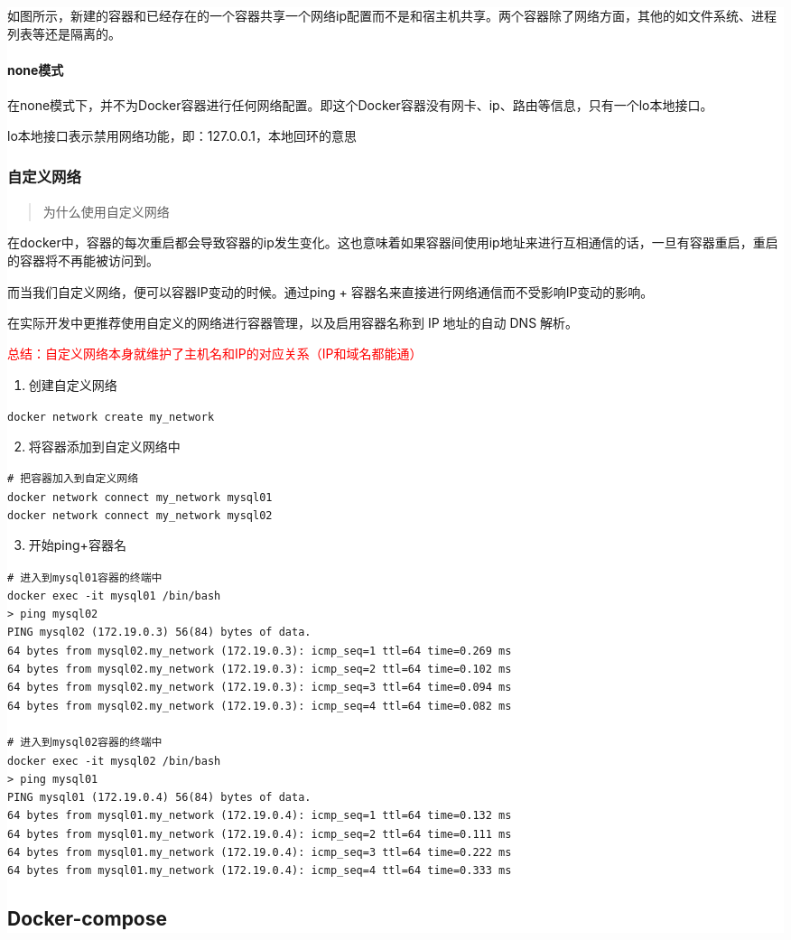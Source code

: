 如图所示，新建的容器和已经存在的一个容器共享一个网络ip配置而不是和宿主机共享。两个容器除了网络方面，其他的如文件系统、进程列表等还是隔离的。


#### none模式

在none模式下，并不为Docker容器进行任何网络配置。即这个Docker容器没有网卡、ip、路由等信息，只有一个lo本地接口。

lo本地接口表示禁用网络功能，即：127.0.0.1，本地回环的意思


### 自定义网络

> 为什么使用自定义网络

在docker中，容器的每次重启都会导致容器的ip发生变化。这也意味着如果容器间使用ip地址来进行互相通信的话，一旦有容器重启，重启的容器将不再能被访问到。

而当我们自定义网络，便可以容器IP变动的时候。通过ping + 容器名来直接进行网络通信而不受影响IP变动的影响。

在实际开发中更推荐使用自定义的网络进行容器管理，以及启用容器名称到 IP 地址的自动 DNS 解析。

<font color="red">总结：自定义网络本身就维护了主机名和IP的对应关系（IP和域名都能通）</font>

1. 创建自定义网络

```shell
docker network create my_network
```

2. 将容器添加到自定义网络中

```shell
# 把容器加入到自定义网络
docker network connect my_network mysql01
docker network connect my_network mysql02
```

3. 开始ping+容器名

```shell
# 进入到mysql01容器的终端中
docker exec -it mysql01 /bin/bash
> ping mysql02
PING mysql02 (172.19.0.3) 56(84) bytes of data.
64 bytes from mysql02.my_network (172.19.0.3): icmp_seq=1 ttl=64 time=0.269 ms
64 bytes from mysql02.my_network (172.19.0.3): icmp_seq=2 ttl=64 time=0.102 ms
64 bytes from mysql02.my_network (172.19.0.3): icmp_seq=3 ttl=64 time=0.094 ms
64 bytes from mysql02.my_network (172.19.0.3): icmp_seq=4 ttl=64 time=0.082 ms

# 进入到mysql02容器的终端中
docker exec -it mysql02 /bin/bash
> ping mysql01
PING mysql01 (172.19.0.4) 56(84) bytes of data.
64 bytes from mysql01.my_network (172.19.0.4): icmp_seq=1 ttl=64 time=0.132 ms
64 bytes from mysql01.my_network (172.19.0.4): icmp_seq=2 ttl=64 time=0.111 ms
64 bytes from mysql01.my_network (172.19.0.4): icmp_seq=3 ttl=64 time=0.222 ms
64 bytes from mysql01.my_network (172.19.0.4): icmp_seq=4 ttl=64 time=0.333 ms
```


## Docker-compose
